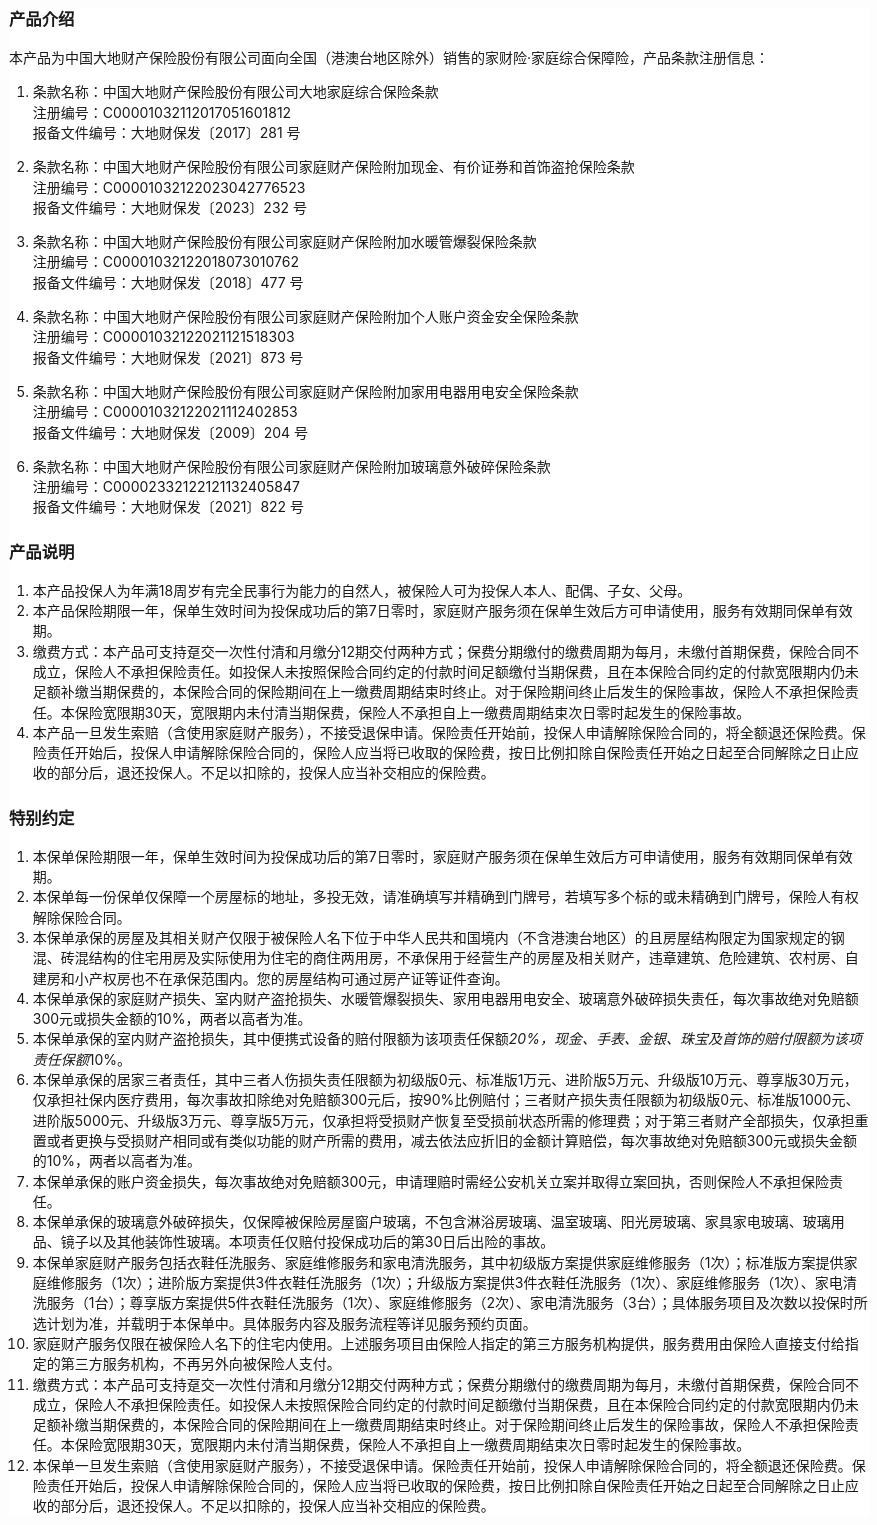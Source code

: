 ### 产品介绍

本产品为中国大地财产保险股份有限公司面向全国（港澳台地区除外）销售的家财险·家庭综合保障险，产品条款注册信息：

1. 条款名称：中国大地财产保险股份有限公司大地家庭综合保险条款  
   注册编号：C00001032112017051601812  
   报备文件编号：大地财保发〔2017〕281 号

2. 条款名称：中国大地财产保险股份有限公司家庭财产保险附加现金、有价证券和首饰盗抢保险条款  
   注册编号：C00001032122023042776523  
   报备文件编号：大地财保发〔2023〕232 号

3. 条款名称：中国大地财产保险股份有限公司家庭财产保险附加水暖管爆裂保险条款  
   注册编号：C00001032122018073010762  
   报备文件编号：大地财保发〔2018〕477 号

4. 条款名称：中国大地财产保险股份有限公司家庭财产保险附加个人账户资金安全保险条款  
   注册编号：C00001032122021121518303  
   报备文件编号：大地财保发〔2021〕873 号

5. 条款名称：中国大地财产保险股份有限公司家庭财产保险附加家用电器用电安全保险条款  
   注册编号：C00001032122021112402853  
   报备文件编号：大地财保发〔2009〕204 号

6. 条款名称：中国大地财产保险股份有限公司家庭财产保险附加玻璃意外破碎保险条款  
   注册编号：C00002332122121132405847  
   报备文件编号：大地财保发〔2021〕822 号

### 产品说明

1. 本产品投保人为年满18周岁有完全民事行为能力的自然人，被保险人可为投保人本人、配偶、子女、父母。
2. 本产品保险期限一年，保单生效时间为投保成功后的第7日零时，家庭财产服务须在保单生效后方可申请使用，服务有效期同保单有效期。
3. 缴费方式：本产品可支持趸交一次性付清和月缴分12期交付两种方式；保费分期缴付的缴费周期为每月，未缴付首期保费，保险合同不成立，保险人不承担保险责任。如投保人未按照保险合同约定的付款时间足额缴付当期保费，且在本保险合同约定的付款宽限期内仍未足额补缴当期保费的，本保险合同的保险期间在上一缴费周期结束时终止。对于保险期间终止后发生的保险事故，保险人不承担保险责任。本保险宽限期30天，宽限期内未付清当期保费，保险人不承担自上一缴费周期结束次日零时起发生的保险事故。
4. 本产品一旦发生索赔（含使用家庭财产服务），不接受退保申请。保险责任开始前，投保人申请解除保险合同的，将全额退还保险费。保险责任开始后，投保人申请解除保险合同的，保险人应当将已收取的保险费，按日比例扣除自保险责任开始之日起至合同解除之日止应收的部分后，退还投保人。不足以扣除的，投保人应当补交相应的保险费。

### 特别约定

1. 本保单保险期限一年，保单生效时间为投保成功后的第7日零时，家庭财产服务须在保单生效后方可申请使用，服务有效期同保单有效期。
2. 本保单每一份保单仅保障一个房屋标的地址，多投无效，请准确填写并精确到门牌号，若填写多个标的或未精确到门牌号，保险人有权解除保险合同。
3. 本保单承保的房屋及其相关财产仅限于被保险人名下位于中华人民共和国境内（不含港澳台地区）的且房屋结构限定为国家规定的钢混、砖混结构的住宅用房及实际使用为住宅的商住两用房，不承保用于经营生产的房屋及相关财产，违章建筑、危险建筑、农村房、自建房和小产权房也不在承保范围内。您的房屋结构可通过房产证等证件查询。
4. 本保单承保的家庭财产损失、室内财产盗抢损失、水暖管爆裂损失、家用电器用电安全、玻璃意外破碎损失责任，每次事故绝对免赔额300元或损失金额的10%，两者以高者为准。
5. 本保单承保的室内财产盗抢损失，其中便携式设备的赔付限额为该项责任保额*20%，现金、手表、金银、珠宝及首饰的赔付限额为该项责任保额*10%。
6. 本保单承保的居家三者责任，其中三者人伤损失责任限额为初级版0元、标准版1万元、进阶版5万元、升级版10万元、尊享版30万元，仅承担社保内医疗费用，每次事故扣除绝对免赔额300元后，按90%比例赔付；三者财产损失责任限额为初级版0元、标准版1000元、进阶版5000元、升级版3万元、尊享版5万元，仅承担将受损财产恢复至受损前状态所需的修理费；对于第三者财产全部损失，仅承担重置或者更换与受损财产相同或有类似功能的财产所需的费用，减去依法应折旧的金额计算赔偿，每次事故绝对免赔额300元或损失金额的10%，两者以高者为准。
7. 本保单承保的账户资金损失，每次事故绝对免赔额300元，申请理赔时需经公安机关立案并取得立案回执，否则保险人不承担保险责任。
8. 本保单承保的玻璃意外破碎损失，仅保障被保险房屋窗户玻璃，不包含淋浴房玻璃、温室玻璃、阳光房玻璃、家具家电玻璃、玻璃用品、镜子以及其他装饰性玻璃。本项责任仅赔付投保成功后的第30日后出险的事故。
9. 本保单家庭财产服务包括衣鞋任洗服务、家庭维修服务和家电清洗服务，其中初级版方案提供家庭维修服务（1次）；标准版方案提供家庭维修服务（1次）；进阶版方案提供3件衣鞋任洗服务（1次）；升级版方案提供3件衣鞋任洗服务（1次）、家庭维修服务（1次）、家电清洗服务（1台）；尊享版方案提供5件衣鞋任洗服务（1次）、家庭维修服务（2次）、家电清洗服务（3台）；具体服务项目及次数以投保时所选计划为准，并载明于本保单中。具体服务内容及服务流程等详见服务预约页面。
10. 家庭财产服务仅限在被保险人名下的住宅内使用。上述服务项目由保险人指定的第三方服务机构提供，服务费用由保险人直接支付给指定的第三方服务机构，不再另外向被保险人支付。
11. 缴费方式：本产品可支持趸交一次性付清和月缴分12期交付两种方式；保费分期缴付的缴费周期为每月，未缴付首期保费，保险合同不成立，保险人不承担保险责任。如投保人未按照保险合同约定的付款时间足额缴付当期保费，且在本保险合同约定的付款宽限期内仍未足额补缴当期保费的，本保险合同的保险期间在上一缴费周期结束时终止。对于保险期间终止后发生的保险事故，保险人不承担保险责任。本保险宽限期30天，宽限期内未付清当期保费，保险人不承担自上一缴费周期结束次日零时起发生的保险事故。
12. 本保单一旦发生索赔（含使用家庭财产服务），不接受退保申请。保险责任开始前，投保人申请解除保险合同的，将全额退还保险费。保险责任开始后，投保人申请解除保险合同的，保险人应当将已收取的保险费，按日比例扣除自保险责任开始之日起至合同解除之日止应收的部分后，退还投保人。不足以扣除的，投保人应当补交相应的保险费。
